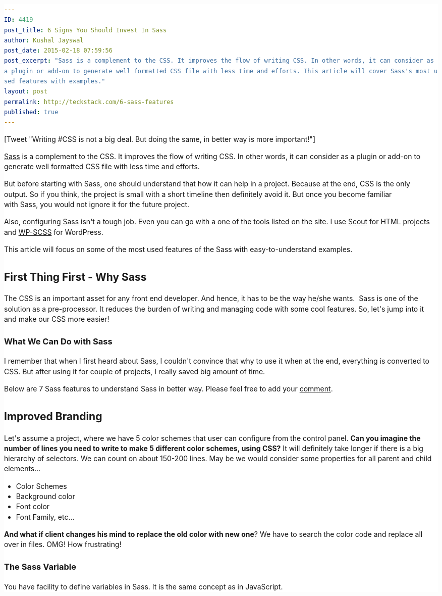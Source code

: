 ```yaml
---
ID: 4419
post_title: 6 Signs You Should Invest In Sass
author: Kushal Jayswal
post_date: 2015-02-18 07:59:56
post_excerpt: "Sass is a complement to the CSS. It improves the flow of writing CSS. In other words, it can consider as a plugin or add-on to generate well formatted CSS file with less time and efforts. This article will cover Sass's most used features with examples."
layout: post
permalink: http://teckstack.com/6-sass-features
published: true
---
```

[Tweet "Writing #CSS is not a big deal. But doing the same, in better way is more important!"]

<a href="http://sass-lang.com/" target="_blank">Sass</a> is a complement to the CSS. It improves the flow of writing CSS. In other words, it can consider as a plugin or add-on to generate well formatted CSS file with less time and efforts.

But before starting with Sass, one should understand that how it can help in a project. Because at the end, CSS is the only output. So if you think, the project is small with a short timeline then definitely avoid it. But once you become familiar with Sass, you would not ignore it for the future project.

Also, <a href="http://teckstack.com/how-to-configure-sass-for-html-projects">configuring Sass</a> isn't a tough job. Even you can go with a one of the tools listed on the site. I use <a href="http://mhs.github.io/scout-app/" target="_blank">Scout</a> for HTML projects and <a href="https://wordpress.org/plugins/wp-scss/" target="_blank">WP-SCSS</a> for WordPress.

This article will focus on some of the most used features of the Sass with easy-to-understand examples.
<h2>First Thing First - Why Sass</h2>
The CSS is an important asset for any front end developer. And hence, it has to be the way he/she wants.  Sass is one of the solution as a pre-processor. It reduces the burden of writing and managing code with some cool features. So, let's jump into it and make our CSS more easier!
<h3>What We Can Do with Sass</h3>
I remember that when I first heard about Sass, I couldn't convince that why to use it when at the end, everything is converted to CSS. But after using it for couple of projects, I really saved big amount of time.

Below are 7 Sass features to understand Sass in better way.
Please feel free to add your <a href="#comments">comment</a>.
<h2>Improved Branding</h2>
Let's assume a project, where we have 5 color schemes that user can configure from the control panel. <strong>Can you imagine the number of lines you need to write to make 5 different color schemes, using CSS?</strong> It will definitely take longer if there is a big hierarchy of selectors. We can count on about 150-200 lines. May be we would consider some properties for all parent and child elements...
<ul>
	<li>Color Schemes</li>
	<li>Background color</li>
	<li>Font color</li>
	<li>Font Family, etc...</li>
</ul>
<strong>And what if client changes his mind to replace the old color with new one</strong>? We have to search the color code and replace all over in files. OMG! How frustrating!
<h3>The Sass Variable</h3>
You have facility to define variables in Sass. It is the same concept as in JavaScript.
